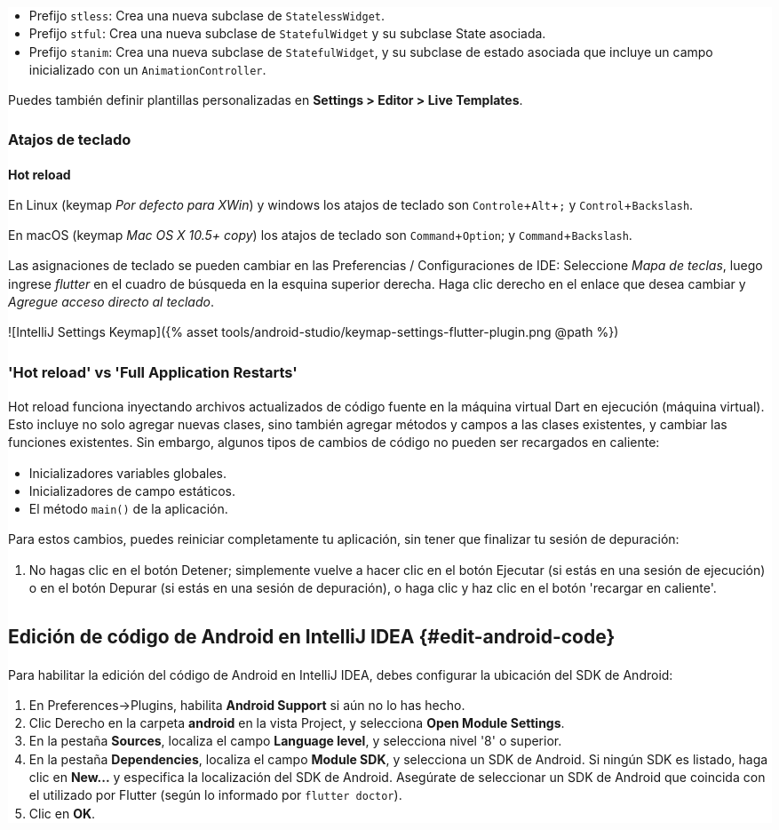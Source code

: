 * Prefijo `stless`: Crea una nueva subclase de `StatelessWidget`.
* Prefijo `stful`: Crea una nueva subclase de `StatefulWidget` y su subclase State 
  asociada.
* Prefijo `stanim`: Crea una nueva subclase de `StatefulWidget`, y su subclase de 
  estado asociada que incluye un campo inicializado con un 
  `AnimationController`.

Puedes también definir plantillas personalizadas en **Settings > Editor > Live Templates**.

### Atajos de teclado

**Hot reload**

En Linux (keymap _Por defecto para XWin_) y windows los atajos de teclado
son `Controle`+`Alt`+`;` y `Control`+`Backslash`.

En macOS (keymap _Mac OS X 10.5+ copy_) los atajos de teclado son `Command`+`Option`;
y `Command`+`Backslash`.

Las asignaciones de teclado se pueden cambiar en las Preferencias / Configuraciones de 
IDE: Seleccione *Mapa de teclas*, luego ingrese _flutter_ en el cuadro de búsqueda en 
la esquina superior derecha. Haga clic derecho en el enlace que desea cambiar y _Agregue acceso directo al teclado_.

![IntelliJ Settings Keymap]({% asset tools/android-studio/keymap-settings-flutter-plugin.png @path %})

### 'Hot reload' vs 'Full Application Restarts'

Hot reload funciona inyectando archivos actualizados de código fuente en la 
máquina virtual Dart en ejecución (máquina virtual). Esto incluye no solo agregar nuevas 
clases, sino también agregar métodos y campos a las clases existentes, y cambiar las 
funciones existentes. Sin embargo, algunos tipos de cambios de código no pueden ser recargados en caliente:

* Inicializadores variables globales.
* Inicializadores de campo estáticos.
* El método `main()` de la aplicación.

Para estos cambios, puedes reiniciar completamente tu aplicación, sin tener que finalizar 
tu sesión de depuración:

1. No hagas clic en el botón Detener; simplemente vuelve a hacer clic en el botón Ejecutar 
(si estás en una sesión de ejecución) o en el botón Depurar (si estás en una sesión de depuración), 
o haga clic y haz clic en el botón 'recargar en caliente'.

## Edición de código de Android en IntelliJ IDEA {#edit-android-code}

Para habilitar la edición del código de Android en IntelliJ IDEA, debes configurar la ubicación 
del SDK de Android:

1. En Preferences->Plugins, habilita **Android Support** si aún no lo has hecho.
1. Clic Derecho en la carpeta **android** en la vista Project, y selecciona **Open
Module Settings**.
1. En la pestaña **Sources**, localiza el campo **Language level**, y selecciona nivel '8'
o superior.
1. En la pestaña **Dependencies**, localiza el campo **Module SDK**, y selecciona un
SDK de Android. Si ningún SDK es listado, haga clic en **New...** y especifica la localización del
SDK de Android. Asegúrate de seleccionar un SDK de Android que coincida con el utilizado por Flutter 
(según lo informado por `flutter doctor`).
1. Clic en **OK**.
